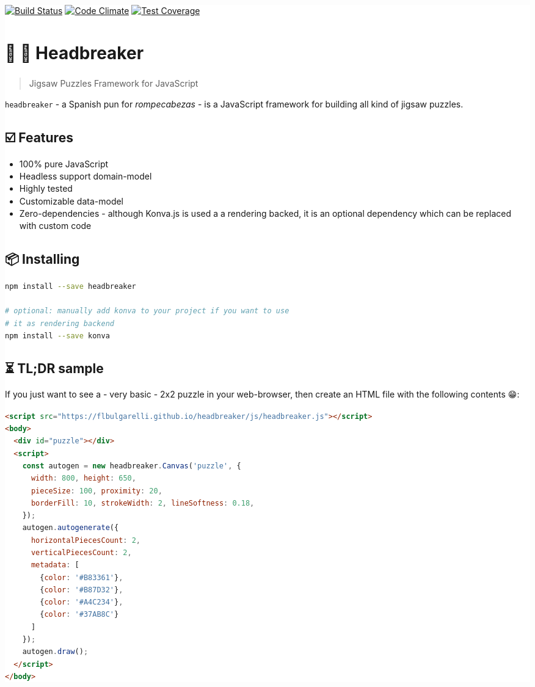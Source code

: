 [![Build Status](https://travis-ci.com/flbulgarelli/headbreaker.svg?branch=master)](https://travis-ci.com/flbulgarelli/headbreaker)
[![Code Climate](https://codeclimate.com/github/flbulgarelli/headbreaker/badges/gpa.svg)](https://codeclimate.com/github/flbulgarelli/headbreaker)
[![Test Coverage](https://codeclimate.com/github/flbulgarelli/headbreaker/badges/coverage.svg)](https://codeclimate.com/github/flbulgarelli/headbreaker)

# 🧩 🤯 Headbreaker

> Jigsaw Puzzles Framework for JavaScript

`headbreaker` - a Spanish pun for _rompecabezas_ - is a JavaScript framework for building all kind of jigsaw puzzles.

## ☑️ Features

 * 100% pure JavaScript
 * Headless support domain-model
 * Highly tested
 * Customizable data-model
 * Zero-dependencies - although Konva.js is used a a rendering backed, it is an optional dependency which can be replaced with custom code

## 📦 Installing

```bash
npm install --save headbreaker

# optional: manually add konva to your project if you want to use
# it as rendering backend
npm install --save konva
```

## ⏳ TL;DR sample

If you just want to see a - very basic - 2x2 puzzle in your web-browser, then create an HTML file with the following contents 😁:

```html
<script src="https://flbulgarelli.github.io/headbreaker/js/headbreaker.js"></script>
<body>
  <div id="puzzle"></div>
  <script>
    const autogen = new headbreaker.Canvas('puzzle', {
      width: 800, height: 650,
      pieceSize: 100, proximity: 20,
      borderFill: 10, strokeWidth: 2, lineSoftness: 0.18,
    });
    autogen.autogenerate({
      horizontalPiecesCount: 2,
      verticalPiecesCount: 2,
      metadata: [
        {color: '#B83361'},
        {color: '#B87D32'},
        {color: '#A4C234'},
        {color: '#37AB8C'}
      ]
    });
    autogen.draw();
  </script>
</body>
```
